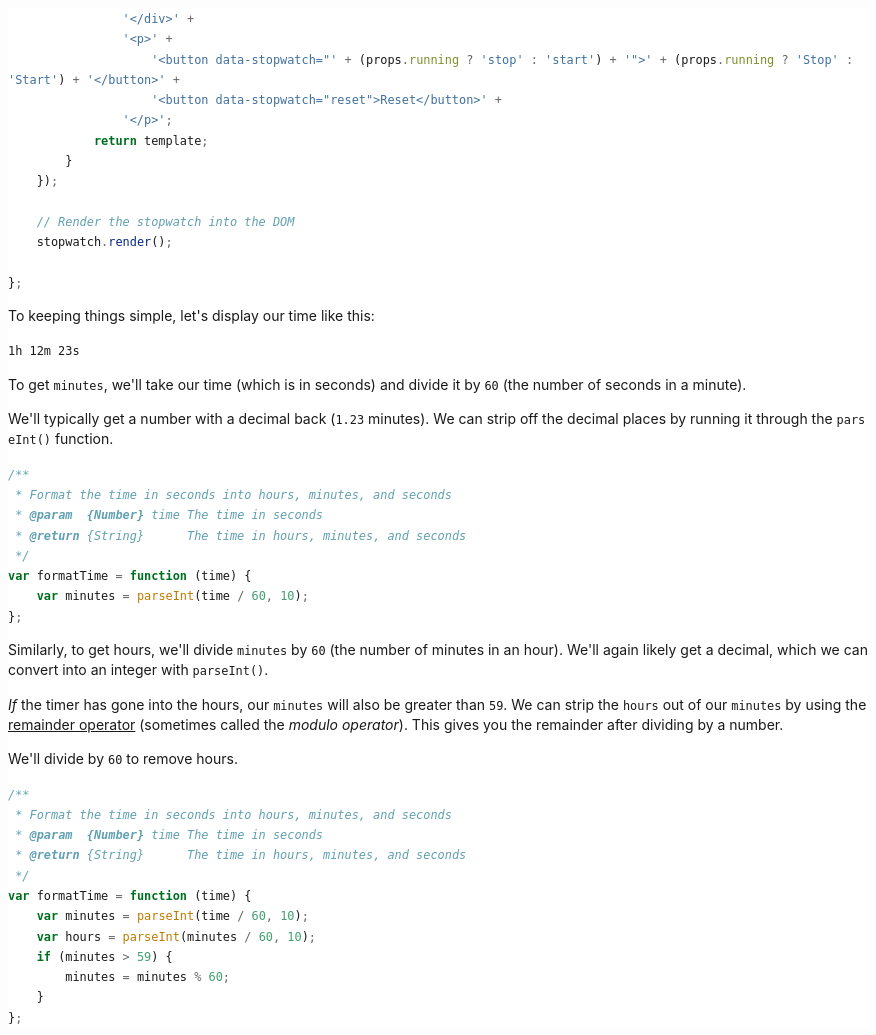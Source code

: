 ```js
				'</div>' +
				'<p>' +
					'<button data-stopwatch="' + (props.running ? 'stop' : 'start') + '">' + (props.running ? 'Stop' : 'Start') + '</button>' +
					'<button data-stopwatch="reset">Reset</button>' +
				'</p>';
			return template;
		}
	});

	// Render the stopwatch into the DOM
	stopwatch.render();

};
```

To keeping things simple, let's display our time like this:

```
1h 12m 23s
```

To get `minutes`, we'll take our time (which is in seconds) and divide it by `60` (the number of seconds in a minute).

We'll typically get a number with a decimal back (`1.23` minutes). We can strip off the decimal places by running it through the `parseInt()` function.

```js
/**
 * Format the time in seconds into hours, minutes, and seconds
 * @param  {Number} time The time in seconds
 * @return {String}      The time in hours, minutes, and seconds
 */
var formatTime = function (time) {
	var minutes = parseInt(time / 60, 10);
};
```

Similarly, to get hours, we'll divide `minutes` by `60` (the number of minutes in an hour). We'll again likely get a decimal, which we can convert into an integer with `parseInt()`.

*If* the timer has gone into the hours, our `minutes` will also be greater than `59`. We can strip the `hours` out of our `minutes` by using the [remainder operator](https://developer.mozilla.org/en-US/docs/Web/JavaScript/Reference/Operators/Arithmetic_Operators#Remainder) (sometimes called the *modulo operator*). This gives you the remainder after dividing by a number.

We'll divide by `60` to remove hours.

```js
/**
 * Format the time in seconds into hours, minutes, and seconds
 * @param  {Number} time The time in seconds
 * @return {String}      The time in hours, minutes, and seconds
 */
var formatTime = function (time) {
	var minutes = parseInt(time / 60, 10);
	var hours = parseInt(minutes / 60, 10);
	if (minutes > 59) {
		minutes = minutes % 60;
	}
};
```
